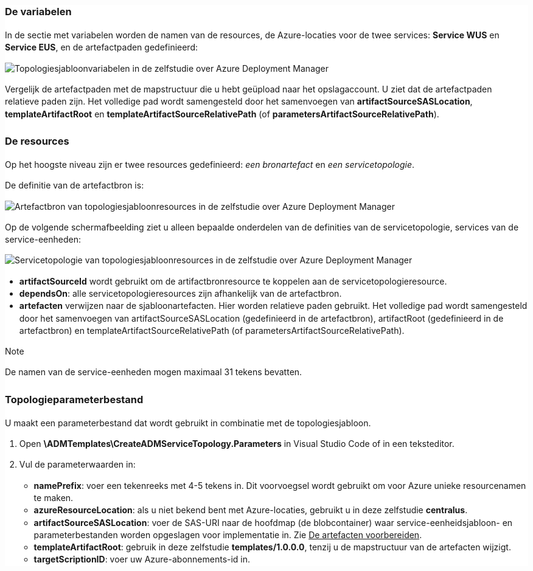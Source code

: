 ### <a name="the-variables"></a>De variabelen

In de sectie met variabelen worden de namen van de resources, de Azure-locaties voor de twee services: **Service WUS** en **Service EUS**, en de artefactpaden gedefinieerd:

![Topologiesjabloonvariabelen in de zelfstudie over Azure Deployment Manager](./media/deployment-manager-tutorial/azure-deployment-manager-tutorial-topology-template-variables.png)

Vergelijk de artefactpaden met de mapstructuur die u hebt geüpload naar het opslagaccount. U ziet dat de artefactpaden relatieve paden zijn. Het volledige pad wordt samengesteld door het samenvoegen van **artifactSourceSASLocation**, **templateArtifactRoot** en **templateArtifactSourceRelativePath** (of **parametersArtifactSourceRelativePath**).

### <a name="the-resources"></a>De resources

Op het hoogste niveau zijn er twee resources gedefinieerd: *een bronartefact* en *een servicetopologie*.

De definitie van de artefactbron is:

![Artefactbron van topologiesjabloonresources in de zelfstudie over Azure Deployment Manager](./media/deployment-manager-tutorial/azure-deployment-manager-tutorial-topology-template-resources-artifact-source.png)

Op de volgende schermafbeelding ziet u alleen bepaalde onderdelen van de definities van de servicetopologie, services van de service-eenheden:

![Servicetopologie van topologiesjabloonresources in de zelfstudie over Azure Deployment Manager](./media/deployment-manager-tutorial/azure-deployment-manager-tutorial-topology-template-resources-service-topology.png)

- **artifactSourceId** wordt gebruikt om de artifactbronresource te koppelen aan de servicetopologieresource.
- **dependsOn**: alle servicetopologieresources zijn afhankelijk van de artefactbron.
- **artefacten** verwijzen naar de sjabloonartefacten.  Hier worden relatieve paden gebruikt. Het volledige pad wordt samengesteld door het samenvoegen van artifactSourceSASLocation (gedefinieerd in de artefactbron), artifactRoot (gedefinieerd in de artefactbron) en templateArtifactSourceRelativePath (of parametersArtifactSourceRelativePath).

> [!NOTE]
> De namen van de service-eenheden mogen maximaal 31 tekens bevatten. 

### <a name="topology-parameters-file"></a>Topologieparameterbestand

U maakt een parameterbestand dat wordt gebruikt in combinatie met de topologiesjabloon.

1. Open **\ADMTemplates\CreateADMServiceTopology.Parameters** in Visual Studio Code of in een teksteditor.
2. Vul de parameterwaarden in:

    - **namePrefix**: voer een tekenreeks met 4-5 tekens in. Dit voorvoegsel wordt gebruikt om voor Azure unieke resourcenamen te maken.
    - **azureResourceLocation**: als u niet bekend bent met Azure-locaties, gebruikt u in deze zelfstudie **centralus**.
    - **artifactSourceSASLocation**: voer de SAS-URI naar de hoofdmap (de blobcontainer) waar service-eenheidsjabloon- en parameterbestanden worden opgeslagen voor implementatie in.  Zie [De artefacten voorbereiden](#prepare-the-artifacts).
    - **templateArtifactRoot**: gebruik in deze zelfstudie **templates/1.0.0.0**, tenzij u de mapstructuur van de artefacten wijzigt.
    - **targetScriptionID**: voer uw Azure-abonnements-id in.
